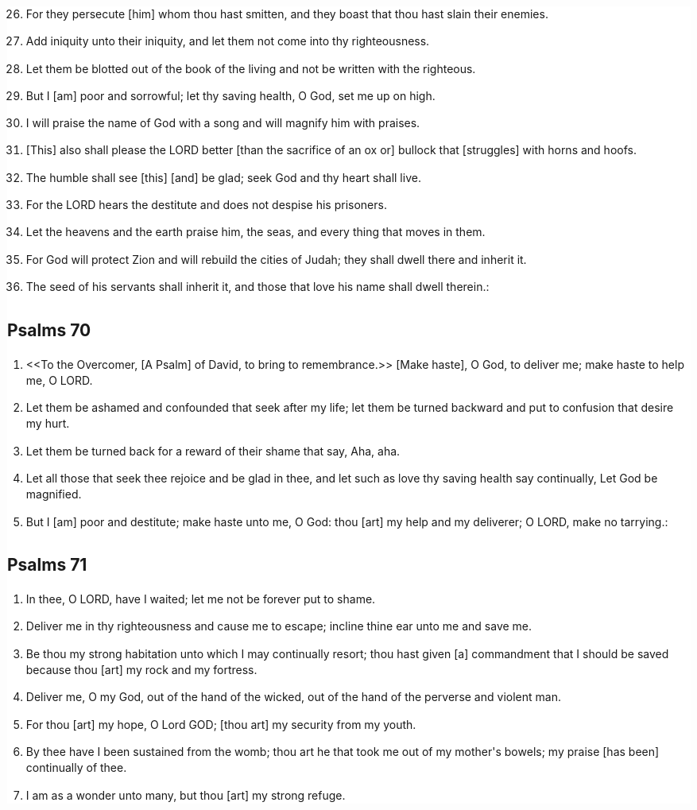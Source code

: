 26. For they persecute [him] whom thou hast smitten, and they boast that thou hast slain their enemies.

27. Add iniquity unto their iniquity, and let them not come into thy righteousness.

28. Let them be blotted out of the book of the living and not be written with the righteous.

29. But I [am] poor and sorrowful; let thy saving health, O God, set me up on high.

30. I will praise the name of God with a song and will magnify him with praises.

31. [This] also shall please the LORD better [than the sacrifice of an ox or] bullock that [struggles] with horns and hoofs.

32. The humble shall see [this] [and] be glad; seek God and thy heart shall live.

33. For the LORD hears the destitute and does not despise his prisoners.

34. Let the heavens and the earth praise him, the seas, and every thing that moves in them.

35. For God will protect Zion and will rebuild the cities of Judah; they shall dwell there and inherit it.

36. The seed of his servants shall inherit it, and those that love his name shall dwell therein.:

## Psalms 70

1. <<To the Overcomer, [A Psalm] of David, to bring to remembrance.>> [Make haste], O God, to deliver me; make haste to help me, O LORD.

2. Let them be ashamed and confounded that seek after my life; let them be turned backward and put to confusion that desire my hurt.

3. Let them be turned back for a reward of their shame that say, Aha, aha.

4. Let all those that seek thee rejoice and be glad in thee, and let such as love thy saving health say continually, Let God be magnified.

5. But I [am] poor and destitute; make haste unto me, O God: thou [art] my help and my deliverer; O LORD, make no tarrying.:

## Psalms 71

1. In thee, O LORD, have I waited; let me not be forever put to shame.

2. Deliver me in thy righteousness and cause me to escape; incline thine ear unto me and save me.

3. Be thou my strong habitation unto which I may continually resort; thou hast given [a] commandment that I should be saved because thou [art] my rock and my fortress.

4. Deliver me, O my God, out of the hand of the wicked, out of the hand of the perverse and violent man.

5. For thou [art] my hope, O Lord GOD; [thou art] my security from my youth.

6. By thee have I been sustained from the womb; thou art he that took me out of my mother's bowels; my praise [has been] continually of thee.

7. I am as a wonder unto many, but thou [art] my strong refuge.
